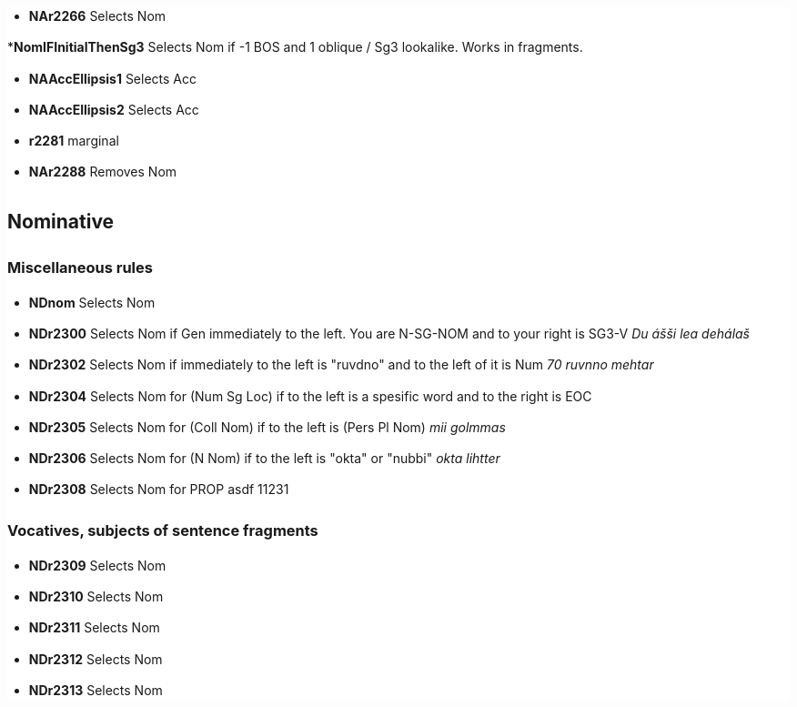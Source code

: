 * **NAr2266** Selects Nom

***NomIFInitialThenSg3** Selects Nom if -1 BOS and 1 oblique / Sg3 lookalike. Works in fragments.


* **NAAccEllipsis1** Selects Acc	

* **NAAccEllipsis2** Selects Acc












* **r2281** marginal



* **NAr2288** Removes Nom




## Nominative




### Miscellaneous rules
* **NDnom** Selects Nom



* **NDr2300** Selects Nom if Gen immediately to the left. You are N-SG-NOM and to your right is SG3-V *Du ášši lea dehálaš*

* **NDr2302** Selects Nom if immediately to the left is "ruvdno" and to the left of it is Num *70 ruvnno mehtar*

* **NDr2304** Selects Nom for (Num Sg Loc) if to the left is a spesific word and to the right is EOC 	

* **NDr2305** Selects Nom for (Coll Nom) if to the left is (Pers Pl Nom) *mii golmmas*


* **NDr2306** Selects Nom for (N Nom) if to the left is "okta" or "nubbi" *okta lihtter*



* **NDr2308** Selects Nom for PROP asdf 11231



### Vocatives, subjects of sentence fragments
* **NDr2309** Selects Nom

* **NDr2310** Selects Nom	

* **NDr2311** Selects Nom

* **NDr2312** Selects Nom

* **NDr2313** Selects Nom
